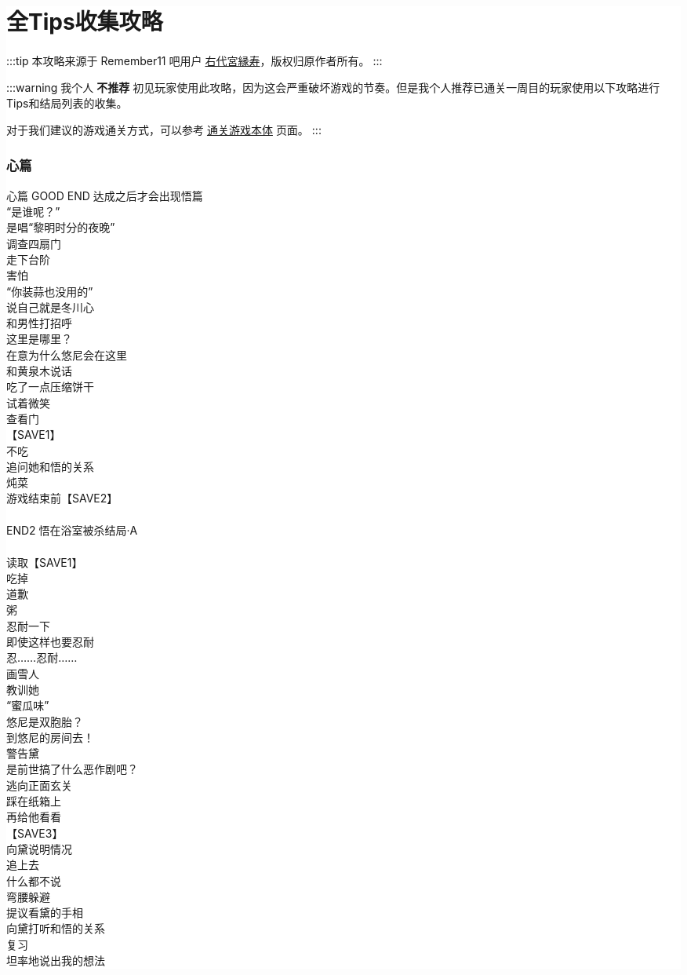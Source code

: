 # 全Tips收集攻略

:::tip
本攻略来源于 Remember11 吧用户 [右代宮縁寿](https://tieba.baidu.com/p/4940587051)，版权归原作者所有。
:::

:::warning
我个人 **不推荐** 初见玩家使用此攻略，因为这会严重破坏游戏的节奏。但是我个人推荐已通关一周目的玩家使用以下攻略进行Tips和结局列表的收集。

对于我们建议的游戏通关方式，可以参考 [通关游戏本体](/guide/通关游戏本体) 页面。
:::

### 心篇

心篇 GOOD END 达成之后才会出现悟篇<br/>
“是谁呢？”<br/>
是唱“黎明时分的夜晚”<br/>
调查四扇门<br/>
走下台阶<br/>
害怕<br/>
“你装蒜也没用的”<br/>
说自己就是冬川心<br/>
和男性打招呼<br/>
这里是哪里？<br/>
在意为什么悠尼会在这里<br/>
和黄泉木说话<br/>
吃了一点压缩饼干<br/>
试着微笑<br/>
查看门<br/>
【SAVE1】<br/>
不吃<br/>
追问她和悟的关系<br/>
炖菜<br/>
游戏结束前【SAVE2】<br/>
<br/>
END2 悟在浴室被杀结局·A<br/>
<br/>
读取【SAVE1】<br/>
吃掉<br/>
道歉<br/>
粥<br/>
忍耐一下<br/>
即使这样也要忍耐<br/>
忍……忍耐……<br/>
画雪人<br/>
教训她<br/>
“蜜瓜味”<br/>
悠尼是双胞胎？<br/>
到悠尼的房间去！<br/>
警告黛<br/>
是前世搞了什么恶作剧吧？<br/>
逃向正面玄关<br/>
踩在纸箱上<br/>
再给他看看<br/>
【SAVE3】<br/>
向黛说明情况<br/>
追上去<br/>
什么都不说<br/>
弯腰躲避<br/>
提议看黛的手相<br/>
向黛打听和悟的关系<br/>
复习<br/>
坦率地说出我的想法<br/>